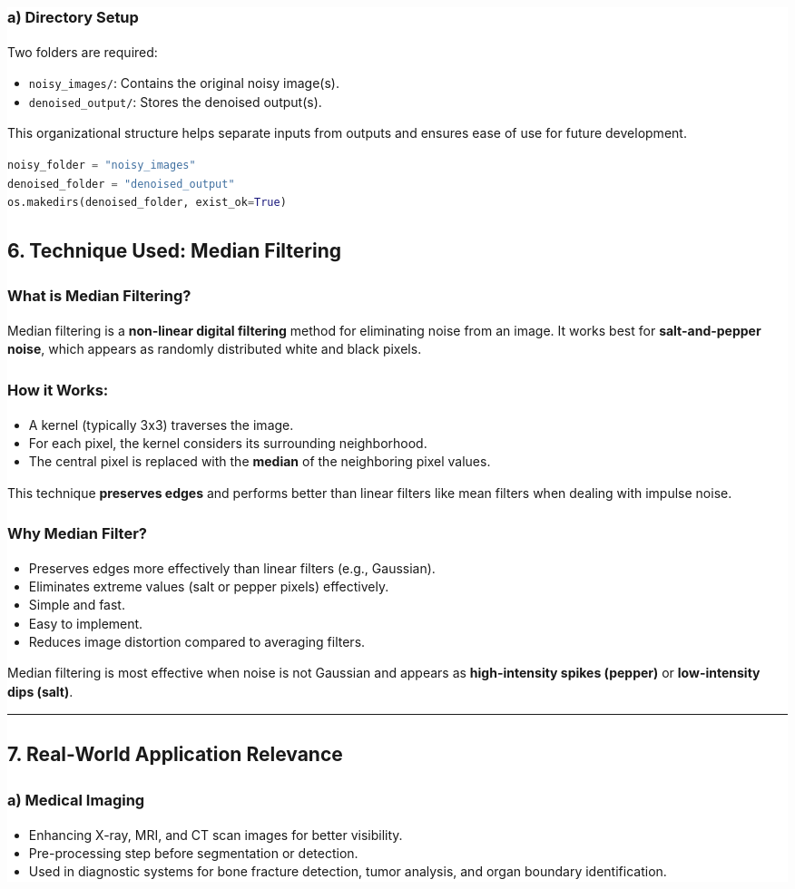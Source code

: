 ### a) Directory Setup

Two folders are required:

- `noisy_images/`: Contains the original noisy image(s).
- `denoised_output/`: Stores the denoised output(s).

This organizational structure helps separate inputs from outputs and ensures ease of use for future development.

```python
noisy_folder = "noisy_images"
denoised_folder = "denoised_output"
os.makedirs(denoised_folder, exist_ok=True)
```

## 6. Technique Used: Median Filtering

### What is Median Filtering?

Median filtering is a **non-linear digital filtering** method for eliminating noise from an image. It works best for **salt-and-pepper noise**, which appears as randomly distributed white and black pixels.

### How it Works:

- A kernel (typically 3x3) traverses the image.
- For each pixel, the kernel considers its surrounding neighborhood.
- The central pixel is replaced with the **median** of the neighboring pixel values.

This technique **preserves edges** and performs better than linear filters like mean filters when dealing with impulse noise.

### Why Median Filter?

- Preserves edges more effectively than linear filters (e.g., Gaussian).
- Eliminates extreme values (salt or pepper pixels) effectively.
- Simple and fast.
- Easy to implement.
- Reduces image distortion compared to averaging filters.

Median filtering is most effective when noise is not Gaussian and appears as **high-intensity spikes (pepper)** or **low-intensity dips (salt)**.

---

## 7. Real-World Application Relevance

### a) Medical Imaging

- Enhancing X-ray, MRI, and CT scan images for better visibility.
- Pre-processing step before segmentation or detection.
- Used in diagnostic systems for bone fracture detection, tumor analysis, and organ boundary identification.
